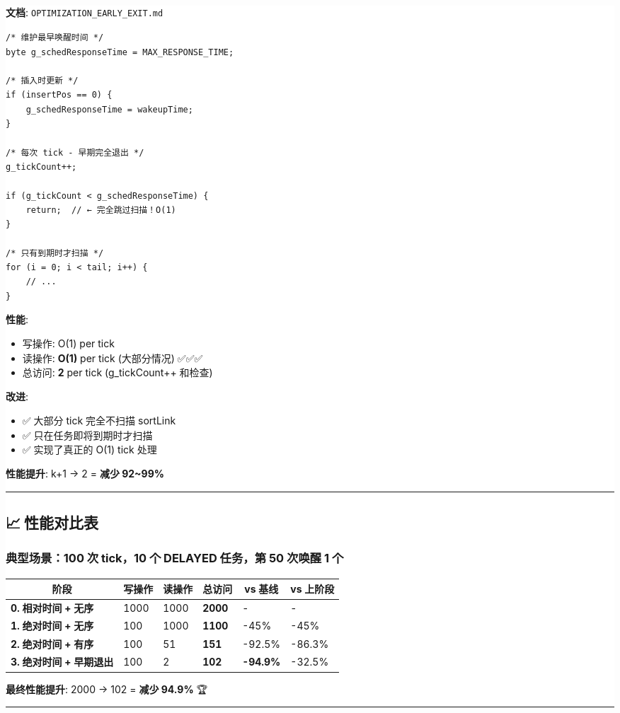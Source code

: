 **文档**: `OPTIMIZATION_EARLY_EXIT.md`

```promela
/* 维护最早唤醒时间 */
byte g_schedResponseTime = MAX_RESPONSE_TIME;

/* 插入时更新 */
if (insertPos == 0) {
    g_schedResponseTime = wakeupTime;
}

/* 每次 tick - 早期完全退出 */
g_tickCount++;

if (g_tickCount < g_schedResponseTime) {
    return;  // ← 完全跳过扫描！O(1)
}

/* 只有到期时才扫描 */
for (i = 0; i < tail; i++) {
    // ...
}
```

**性能**:
- 写操作: O(1) per tick
- 读操作: **O(1)** per tick (大部分情况) ✅✅✅
- 总访问: **2** per tick (g_tickCount++ 和检查)

**改进**:
- ✅ 大部分 tick 完全不扫描 sortLink
- ✅ 只在任务即将到期时才扫描
- ✅ 实现了真正的 O(1) tick 处理

**性能提升**: k+1 → 2 = **减少 92~99%**

---

## 📈 性能对比表

### 典型场景：100 次 tick，10 个 DELAYED 任务，第 50 次唤醒 1 个

| 阶段 | 写操作 | 读操作 | 总访问 | vs 基线 | vs 上阶段 |
|-----|--------|--------|--------|---------|----------|
| **0. 相对时间 + 无序** | 1000 | 1000 | **2000** | - | - |
| **1. 绝对时间 + 无序** | 100 | 1000 | **1100** | -45% | -45% |
| **2. 绝对时间 + 有序** | 100 | 51 | **151** | -92.5% | -86.3% |
| **3. 绝对时间 + 早期退出** | 100 | 2 | **102** | **-94.9%** | -32.5% |

**最终性能提升**: 2000 → 102 = **减少 94.9%** 🏆

---